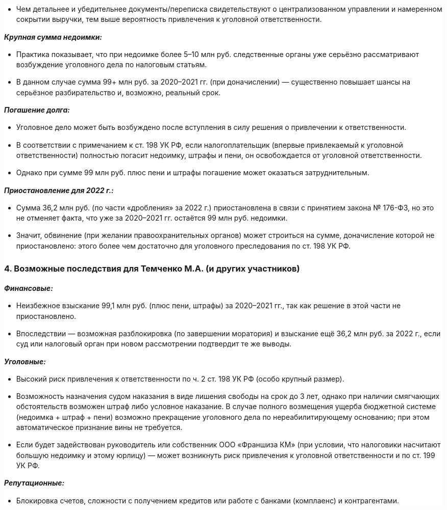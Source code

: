- Чем детальнее и убедительнее документы/переписка свидетельствуют о централизованном управлении и намеренном сокрытии выручки, тем выше вероятность привлечения к уголовной ответственности.

***Крупная сумма недоимки:***

- Практика показывает, что при недоимке более 5–10 млн руб. следственные органы уже серьёзно рассматривают возбуждение уголовного дела по налоговым статьям.

- В данном случае сумма 99+ млн руб. за 2020–2021 гг. (при доначислении) — существенно повышает шансы на серьёзное разбирательство и, возможно, реальный срок.

***Погашение долга:***

- Уголовное дело может быть возбуждено после вступления в силу решения о привлечении к ответственности.

- В соответствии с примечанием к ст. 198 УК РФ, если налогоплательщик (впервые привлекаемый к уголовной ответственности) полностью погасит недоимку, штрафы и пени, он освобождается от уголовной ответственности.

- Однако при сумме 99 млн руб. плюс пени и штрафы погашение может оказаться затруднительным.

***Приостановление для 2022 г.:***

- Сумма 36,2 млн руб. (по части «дробления» за 2022 г.) приостановлена в связи с принятием закона № 176-ФЗ, но это не отменяет факта, что уже за 2020–2021 гг. остаётся 99 млн руб. недоимки.

- Значит, обвинение (при желании правоохранительных органов) может строиться на сумме, доначисление которой не приостановлено: этого более чем достаточно для уголовного преследования по ст. 198 УК РФ.

### 

### 4. Возможные последствия для Темченко М.А. (и других участников)

***Финансовые:***

- Неизбежное взыскание 99,1 млн руб. (плюс пени, штрафы) за 2020–2021 гг., так как решение в этой части не приостановлено.

- Впоследствии — возможная разблокировка (по завершении моратория) и взыскание ещё 36,2 млн руб. за 2022 г., если суд или налоговый орган при новом рассмотрении подтвердит те же выводы.

***Уголовные:***

- Высокий риск привлечения к ответственности по ч. 2 ст. 198 УК РФ (особо крупный размер).

- Возможность назначения судом наказания в виде лишения свободы на срок до 3 лет, однако при наличии смягчающих обстоятельств возможен штраф либо условное наказание. В случае полного возмещения ущерба бюджетной системе (недоимка + штраф + пени) возможно прекращение уголовного дела по нереабилитирующему основанию; при этом автоматическое признание вины не требуется.

- Если будет задействован руководитель или собственник ООО «Франшиза КМ» (при условии, что налоговики насчитают большую недоимку и этому юрлицу) — может возникнуть риск привлечения к уголовной ответственности и по ст. 199 УК РФ.

***Репутационные:***

- Блокировка счетов, сложности с получением кредитов или работе с банками (комплаенс) и контрагентами.
